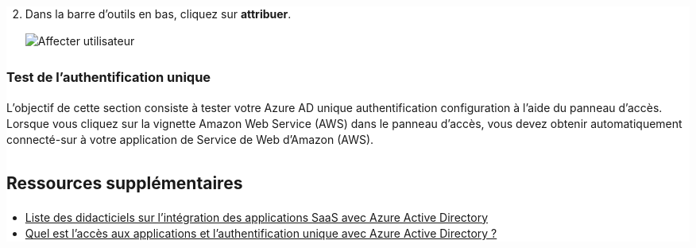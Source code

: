 2. Dans la barre d’outils en bas, cliquez sur **attribuer**.

    ![Affecter utilisateur][29]

### <a name="testing-single-sign-on"></a>Test de l’authentification unique

L’objectif de cette section consiste à tester votre Azure AD unique authentification configuration à l’aide du panneau d’accès.  
Lorsque vous cliquez sur la vignette Amazon Web Service (AWS) dans le panneau d’accès, vous devez obtenir automatiquement connecté-sur à votre application de Service de Web d’Amazon (AWS).


## <a name="additional-resources"></a>Ressources supplémentaires

* [Liste des didacticiels sur l’intégration des applications SaaS avec Azure Active Directory](active-directory-saas-tutorial-list.md)
* [Quel est l’accès aux applications et l’authentification unique avec Azure Active Directory ?](active-directory-appssoaccess-whatis.md)


[1]: ./media/active-directory-saas-amazon-web-service/tutorial_general_01.png
[2]: ./media/active-directory-saas-amazon-web-service/tutorial_general_02.png
[3]: ./media/active-directory-saas-amazon-web-service/tutorial_general_03.png
[4]: ./media/active-directory-saas-amazon-web-service/tutorial_general_04.png
[5]: ./media/active-directory-saas-amazon-web-service/ic795019.png
[6]: ./media/active-directory-saas-amazon-web-service/ic795020.png
[7]: ./media/active-directory-saas-amazon-web-service/ic795027.png
[8]: ./media/active-directory-saas-amazon-web-service/ic795028.png
[9]: ./media/active-directory-saas-amazon-web-service/capture23.png
[10]: ./media/active-directory-saas-amazon-web-service/capture24.png
[11]: ./media/active-directory-saas-amazon-web-service/ic795031.png
[12]: ./media/active-directory-saas-amazon-web-service/ic795032.png
[13]: ./media/active-directory-saas-amazon-web-service/ic795033.png
[14]: ./media/active-directory-saas-amazon-web-service/ic795034.png
[15]: ./media/active-directory-saas-amazon-web-service/ic795035.png
[16]: ./media/active-directory-saas-amazon-web-service/ic795022.png
[17]: ./media/active-directory-saas-amazon-web-service/ic795023.png
[18]: ./media/active-directory-saas-amazon-web-service/ic795024.png
[19]: ./media/active-directory-saas-amazon-web-service/ic795025.png
[20]: ./media/active-directory-saas-amazon-web-service/ic7950351.png
[21]: ./media/active-directory-saas-amazon-web-service/tutorial_general_80.png
[22]: ./media/active-directory-saas-amazon-web-service/ic7950352.png
[23]: ./media/active-directory-saas-amazon-web-service/tutorial_general_81.png
[24]: ./media/active-directory-saas-amazon-web-service/ic7950353.png
[25]: ./media/active-directory-saas-amazon-web-service/tutorial_general_15.png
[26]: ./media/active-directory-saas-amazon-web-service/tutorial_general_18.png
[27]: ./media/active-directory-saas-amazon-web-service/ic7950357.png
[28]: ./media/active-directory-saas-amazon-web-service/ic7950321.png
[29]: ./media/active-directory-saas-amazon-web-service/tutorial_general_16.png
[30]: ./media/active-directory-saas-amazon-web-service/ic795038.png
[31]: ./media/active-directory-saas-amazon-web-service/tutorial_general_17.png
[32]: ./media/active-directory-saas-amazon-web-service/ic7950251.png
[33]: ./media/active-directory-saas-amazon-web-service/ic7950252.png
[34]: ./media/active-directory-saas-amazon-web-service/ic7950253.png
[35]: ./media/active-directory-saas-amazon-web-service/user_attributes_01.png






















